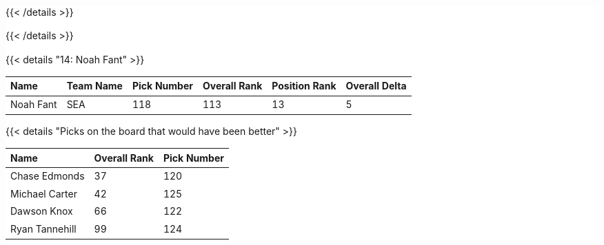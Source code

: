
{{< /details >}}

{{< /details >}}

{{< details "14: Noah Fant" >}}

<table  class="dataframe">
  <thead>
    <tr style="text-align: left;">
      <th>Name</th>
      <th>Team Name</th>
      <th>Pick Number</th>
      <th>Overall Rank</th>
      <th>Position Rank</th>
      <th>Overall Delta</th>
    </tr>
  </thead>
  <tbody>
    <tr>
      <td>Noah Fant</td>
      <td>SEA</td>
      <td>118</td>
      <td>113</td>
      <td>13</td>
      <td>5</td>
    </tr>
  </tbody>
</table>

{{< details "Picks on the board that would have been better" >}}

<table  class="dataframe">
  <thead>
    <tr style="text-align: left;">
      <th>Name</th>
      <th>Overall Rank</th>
      <th>Pick Number</th>
    </tr>
  </thead>
  <tbody>
    <tr>
      <td>Chase Edmonds</td>
      <td>37</td>
      <td>120</td>
    </tr>
    <tr>
      <td>Michael Carter</td>
      <td>42</td>
      <td>125</td>
    </tr>
    <tr>
      <td>Dawson Knox</td>
      <td>66</td>
      <td>122</td>
    </tr>
    <tr>
      <td>Ryan Tannehill</td>
      <td>99</td>
      <td>124</td>
    </tr>
  </tbody>
</table>
